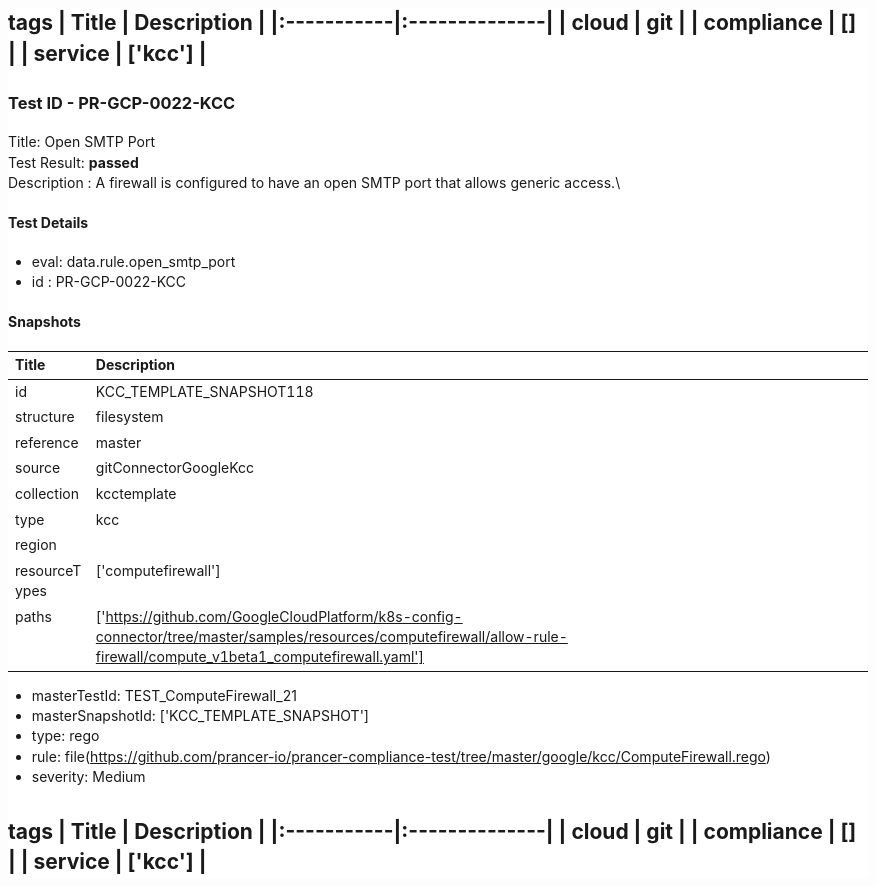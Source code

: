 tags
| Title      | Description   |
|:-----------|:--------------|
| cloud      | git           |
| compliance | []            |
| service    | ['kcc']       |
----------------------------------------------------------------


### Test ID - PR-GCP-0022-KCC
Title: Open SMTP Port\
Test Result: **passed**\
Description : A firewall is configured to have an open SMTP port that allows generic access.\

#### Test Details
- eval: data.rule.open_smtp_port
- id : PR-GCP-0022-KCC

#### Snapshots
| Title         | Description                                                                                                                                                            |
|:--------------|:-----------------------------------------------------------------------------------------------------------------------------------------------------------------------|
| id            | KCC_TEMPLATE_SNAPSHOT118                                                                                                                                               |
| structure     | filesystem                                                                                                                                                             |
| reference     | master                                                                                                                                                                 |
| source        | gitConnectorGoogleKcc                                                                                                                                                  |
| collection    | kcctemplate                                                                                                                                                            |
| type          | kcc                                                                                                                                                                    |
| region        |                                                                                                                                                                        |
| resourceTypes | ['computefirewall']                                                                                                                                                    |
| paths         | ['https://github.com/GoogleCloudPlatform/k8s-config-connector/tree/master/samples/resources/computefirewall/allow-rule-firewall/compute_v1beta1_computefirewall.yaml'] |

- masterTestId: TEST_ComputeFirewall_21
- masterSnapshotId: ['KCC_TEMPLATE_SNAPSHOT']
- type: rego
- rule: file(https://github.com/prancer-io/prancer-compliance-test/tree/master/google/kcc/ComputeFirewall.rego)
- severity: Medium

tags
| Title      | Description   |
|:-----------|:--------------|
| cloud      | git           |
| compliance | []            |
| service    | ['kcc']       |
----------------------------------------------------------------
